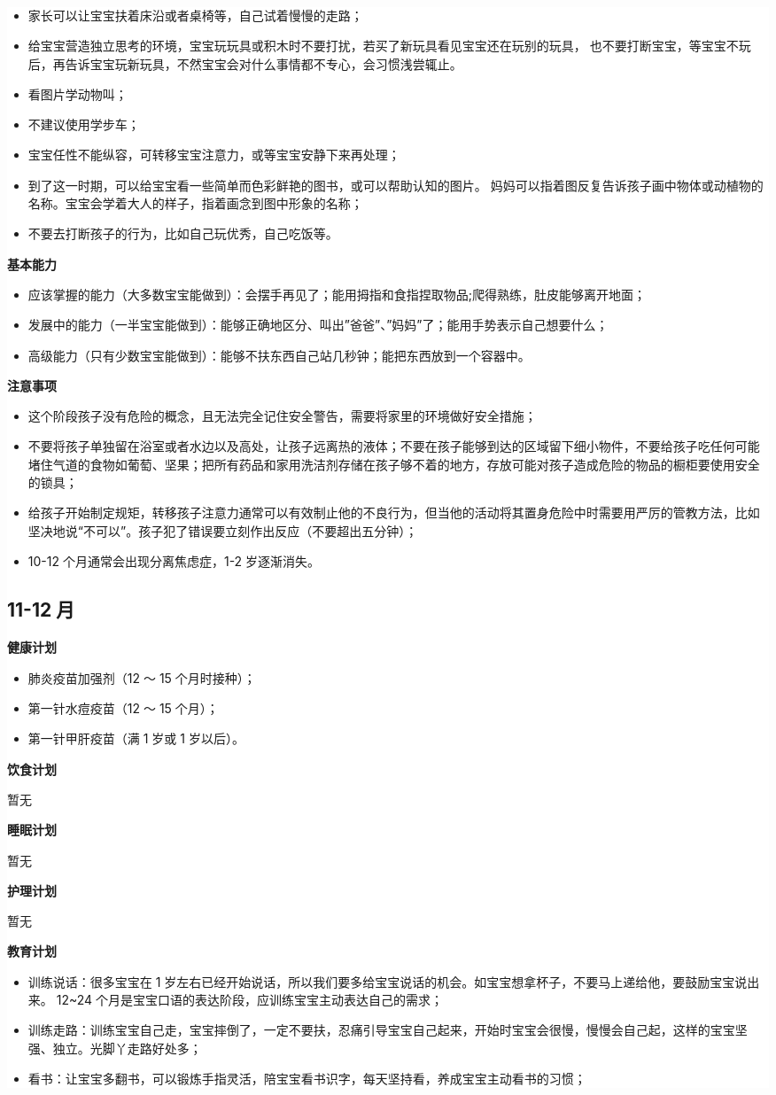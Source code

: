 - 家长可以让宝宝扶着床沿或者桌椅等，自己试着慢慢的走路；

- 给宝宝营造独立思考的环境，宝宝玩玩具或积木时不要打扰，若买了新玩具看见宝宝还在玩别的玩具， 也不要打断宝宝，等宝宝不玩后，再告诉宝宝玩新玩具，不然宝宝会对什么事情都不专心，会习惯浅尝辄止。

- 看图片学动物叫；

- 不建议使用学步车；

- 宝宝任性不能纵容，可转移宝宝注意力，或等宝宝安静下来再处理；

- 到了这一时期，可以给宝宝看一些简单而色彩鲜艳的图书，或可以帮助认知的图片。 妈妈可以指着图反复告诉孩子画中物体或动植物的名称。宝宝会学着大人的样子，指着画念到图中形象的名称；

- 不要去打断孩子的行为，比如自己玩优秀，自己吃饭等。

**基本能力**

- 应该掌握的能力（大多数宝宝能做到）：会摆手再见了；能用拇指和食指捏取物品;爬得熟练，肚皮能够离开地面；

- 发展中的能力（一半宝宝能做到）：能够正确地区分、叫出”爸爸”、”妈妈”了；能用手势表示自己想要什么；

- 高级能力（只有少数宝宝能做到）：能够不扶东西自己站几秒钟；能把东西放到一个容器中。

**注意事项**

- 这个阶段孩子没有危险的概念，且无法完全记住安全警告，需要将家里的环境做好安全措施；

- 不要将孩子单独留在浴室或者水边以及高处，让孩子远离热的液体；不要在孩子能够到达的区域留下细小物件，不要给孩子吃任何可能堵住气道的食物如葡萄、坚果；把所有药品和家用洗洁剂存储在孩子够不着的地方，存放可能对孩子造成危险的物品的橱柜要使用安全的锁具；

- 给孩子开始制定规矩，转移孩子注意力通常可以有效制止他的不良行为，但当他的活动将其置身危险中时需要用严厉的管教方法，比如坚决地说“不可以”。孩子犯了错误要立刻作出反应（不要超出五分钟）；

- 10-12 个月通常会出现分离焦虑症，1-2 岁逐渐消失。

## 11-12 月

**健康计划**

- 肺炎疫苗加强剂（12 ～ 15 个月时接种）；

- 第一针水痘疫苗（12 ～ 15 个月）；

- 第一针甲肝疫苗（满 1 岁或 1 岁以后）。

**饮食计划**

暂无

**睡眠计划**

暂无

**护理计划**

暂无

**教育计划**

- 训练说话：很多宝宝在 1 岁左右已经开始说话，所以我们要多给宝宝说话的机会。如宝宝想拿杯子，不要马上递给他，要鼓励宝宝说出来。 12~24 个月是宝宝口语的表达阶段，应训练宝宝主动表达自己的需求；

- 训练走路：训练宝宝自己走，宝宝摔倒了，一定不要扶，忍痛引导宝宝自己起来，开始时宝宝会很慢，慢慢会自己起，这样的宝宝坚强、独立。光脚丫走路好处多；

- 看书：让宝宝多翻书，可以锻炼手指灵活，陪宝宝看书识字，每天坚持看，养成宝宝主动看书的习惯；
